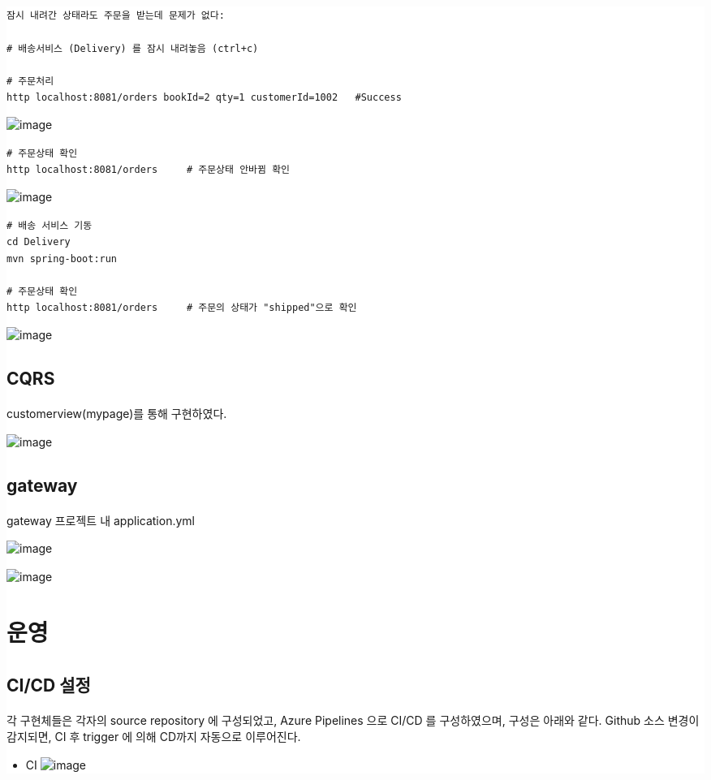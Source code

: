 ```
잠시 내려간 상태라도 주문을 받는데 문제가 없다:

# 배송서비스 (Delivery) 를 잠시 내려놓음 (ctrl+c)

# 주문처리
http localhost:8081/orders bookId=2 qty=1 customerId=1002   #Success
```
![image](https://user-images.githubusercontent.com/70673830/98119447-f7e61480-1eef-11eb-958b-4faf1dee47b1.png)
```
# 주문상태 확인
http localhost:8081/orders     # 주문상태 안바뀜 확인
```
![image](https://user-images.githubusercontent.com/70673830/98119540-121ff280-1ef0-11eb-93fc-5982582757c2.png)

```
# 배송 서비스 기동
cd Delivery
mvn spring-boot:run

# 주문상태 확인
http localhost:8081/orders     # 주문의 상태가 "shipped"으로 확인
```
![image](https://user-images.githubusercontent.com/70673830/98119616-3380de80-1ef0-11eb-8760-64d746230321.png)

## CQRS
customerview(mypage)를 통해 구현하였다.

![image](https://user-images.githubusercontent.com/70673830/98119678-48f60880-1ef0-11eb-955e-a99ef278f2d3.png)



## gateway
gateway 프로젝트 내 application.yml

![image](https://user-images.githubusercontent.com/70673830/98119760-65924080-1ef0-11eb-8c21-078c5811c4e0.png)

![image](https://user-images.githubusercontent.com/70673830/98119815-7a6ed400-1ef0-11eb-9576-028614349553.png)


# 운영

## CI/CD 설정

각 구현체들은 각자의 source repository 에 구성되었고, Azure Pipelines 으로 CI/CD 를 구성하였으며, 구성은 아래와 같다. 
Github 소스 변경이 감지되면, CI 후 trigger 에 의해 CD까지 자동으로 이루어진다.

- CI 
![image](https://user-images.githubusercontent.com/70673849/98183815-53de8680-1f4c-11eb-913b-e84d48db0e74.png)
